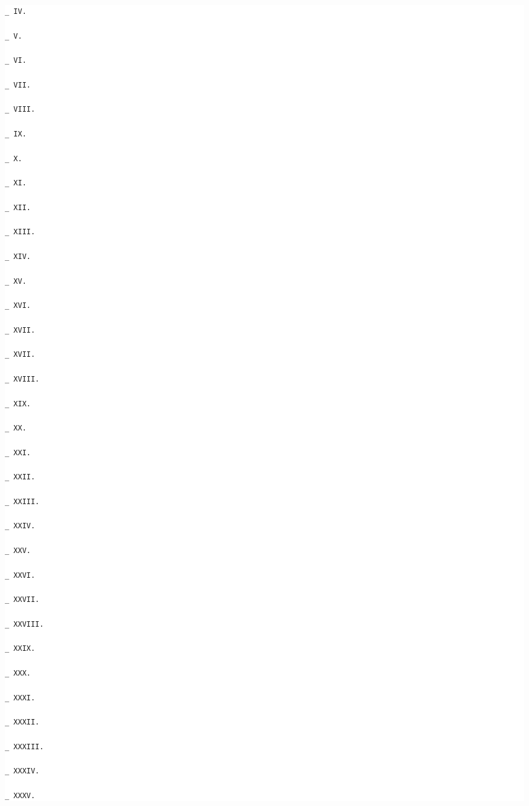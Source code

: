     _ IV.

    _ V.

    _ VI.

    _ VII.

    _ VIII.

    _ IX.

    _ X.

    _ XI.

    _ XII.

    _ XIII.

    _ XIV.

    _ XV.

    _ XVI.

    _ XVII.

    _ XVII.

    _ XVIII.

    _ XIX.

    _ XX.

    _ XXI.

    _ XXII.

    _ XXIII.

    _ XXIV.

    _ XXV.

    _ XXVI.

    _ XXVII.

    _ XXVIII.

    _ XXIX.

    _ XXX.

    _ XXXI.

    _ XXXII.

    _ XXXIII.

    _ XXXIV.

    _ XXXV.
